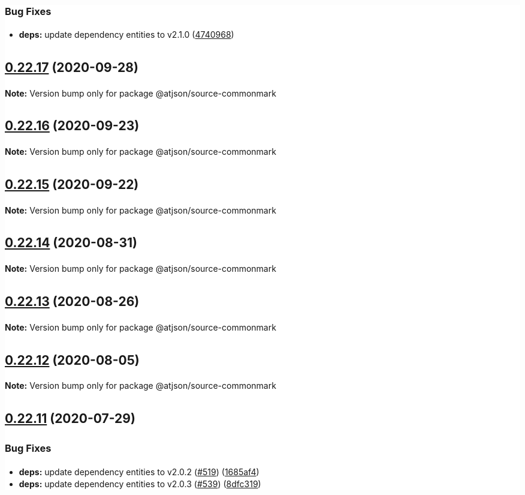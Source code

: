 ### Bug Fixes

- **deps:** update dependency entities to v2.1.0 ([4740968](https://github.com/CondeNast/atjson/commit/4740968accbde5a77a8af056c1613c93f52eea9b))

## [0.22.17](https://github.com/CondeNast/atjson/compare/@atjson/source-commonmark@0.22.16...@atjson/source-commonmark@0.22.17) (2020-09-28)

**Note:** Version bump only for package @atjson/source-commonmark

## [0.22.16](https://github.com/CondeNast/atjson/compare/@atjson/source-commonmark@0.22.15...@atjson/source-commonmark@0.22.16) (2020-09-23)

**Note:** Version bump only for package @atjson/source-commonmark

## [0.22.15](https://github.com/CondeNast/atjson/compare/@atjson/source-commonmark@0.22.14...@atjson/source-commonmark@0.22.15) (2020-09-22)

**Note:** Version bump only for package @atjson/source-commonmark

## [0.22.14](https://github.com/CondeNast/atjson/compare/@atjson/source-commonmark@0.22.13...@atjson/source-commonmark@0.22.14) (2020-08-31)

**Note:** Version bump only for package @atjson/source-commonmark

## [0.22.13](https://github.com/CondeNast/atjson/compare/@atjson/source-commonmark@0.22.12...@atjson/source-commonmark@0.22.13) (2020-08-26)

**Note:** Version bump only for package @atjson/source-commonmark

## [0.22.12](https://github.com/CondeNast/atjson/compare/@atjson/source-commonmark@0.22.11...@atjson/source-commonmark@0.22.12) (2020-08-05)

**Note:** Version bump only for package @atjson/source-commonmark

## [0.22.11](https://github.com/CondeNast/atjson/compare/@atjson/source-commonmark@0.22.10...@atjson/source-commonmark@0.22.11) (2020-07-29)

### Bug Fixes

- **deps:** update dependency entities to v2.0.2 ([#519](https://github.com/CondeNast/atjson/issues/519)) ([1685af4](https://github.com/CondeNast/atjson/commit/1685af49637a6ed147c35e8a8dd74d26e9db1374))
- **deps:** update dependency entities to v2.0.3 ([#539](https://github.com/CondeNast/atjson/issues/539)) ([8dfc319](https://github.com/CondeNast/atjson/commit/8dfc3197366c5ad5947d3a10400de07021a7426c))
